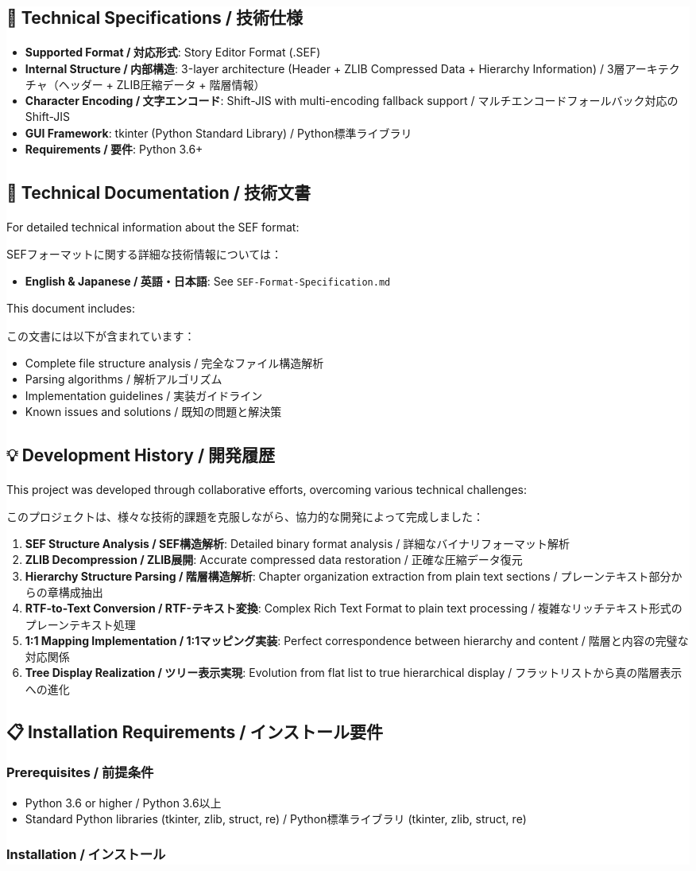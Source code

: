 ## 🔧 Technical Specifications / 技術仕様

- **Supported Format / 対応形式**: Story Editor Format (.SEF)
- **Internal Structure / 内部構造**: 3-layer architecture (Header + ZLIB Compressed Data + Hierarchy Information) / 3層アーキテクチャ（ヘッダー + ZLIB圧縮データ + 階層情報）
- **Character Encoding / 文字エンコード**: Shift-JIS with multi-encoding fallback support / マルチエンコードフォールバック対応のShift-JIS
- **GUI Framework**: tkinter (Python Standard Library) / Python標準ライブラリ
- **Requirements / 要件**: Python 3.6+

## 📖 Technical Documentation / 技術文書

For detailed technical information about the SEF format:

SEFフォーマットに関する詳細な技術情報については：

- **English & Japanese / 英語・日本語**: See `SEF-Format-Specification.md`

This document includes:

この文書には以下が含まれています：

- Complete file structure analysis / 完全なファイル構造解析
- Parsing algorithms / 解析アルゴリズム
- Implementation guidelines / 実装ガイドライン
- Known issues and solutions / 既知の問題と解決策

## 💡 Development History / 開発履歴

This project was developed through collaborative efforts, overcoming various technical challenges:

このプロジェクトは、様々な技術的課題を克服しながら、協力的な開発によって完成しました：

1. **SEF Structure Analysis / SEF構造解析**: Detailed binary format analysis / 詳細なバイナリフォーマット解析
2. **ZLIB Decompression / ZLIB展開**: Accurate compressed data restoration / 正確な圧縮データ復元
3. **Hierarchy Structure Parsing / 階層構造解析**: Chapter organization extraction from plain text sections / プレーンテキスト部分からの章構成抽出
4. **RTF-to-Text Conversion / RTF-テキスト変換**: Complex Rich Text Format to plain text processing / 複雑なリッチテキスト形式のプレーンテキスト処理
5. **1:1 Mapping Implementation / 1:1マッピング実装**: Perfect correspondence between hierarchy and content / 階層と内容の完璧な対応関係
6. **Tree Display Realization / ツリー表示実現**: Evolution from flat list to true hierarchical display / フラットリストから真の階層表示への進化

## 📋 Installation Requirements / インストール要件

### Prerequisites / 前提条件

- Python 3.6 or higher / Python 3.6以上
- Standard Python libraries (tkinter, zlib, struct, re) / Python標準ライブラリ (tkinter, zlib, struct, re)

### Installation / インストール
